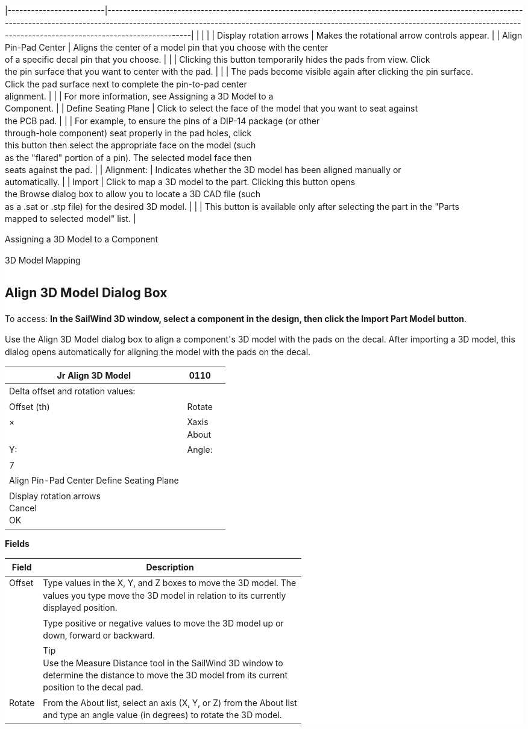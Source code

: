 |-------------------------|------------------------------------------------------------------------------------------------------------------------------------------------------------------------------------------------------------------------------------------------------------------------------------------------|
|                         |                                                                                                                                                                                                                                                                                                |
| Display rotation arrows | Makes the rotational arrow controls appear.                                                                                                                                                                                                                                                    |
| Align Pin-Pad Center    | Aligns the center of a model pin that you choose with the center<br>of a specific decal pin that you choose.                                                                                                                                                                                   |
|                         | Clicking this button temporarily hides the pads from view. Click<br>the pin surface that you want to center with the pad.                                                                                                                                                                      |
|                         | The pads become visible again after clicking the pin surface.<br>Click the pad surface next to complete the pin-to-pad center<br>alignment.                                                                                                                                                    |
|                         | For more information, see Assigning a 3D Model to a<br>Component.                                                                                                                                                                                                                              |
| Define Seating Plane    | Click to select the face of the model that you want to seat against<br>the PCB pad.                                                                                                                                                                                                            |
|                         | For example, to ensure the pins of a DIP-14 package (or other<br>through-hole component) seat properly in the pad holes, click<br>this button then select the appropriate face on the model (such<br>as the "flared" portion of a pin). The selected model face then<br>seats against the pad. |
| Alignment:              | Indicates whether the 3D model has been aligned manually or<br>automatically.                                                                                                                                                                                                                  |
| Import                  | Click to map a 3D model to the part. Clicking this button opens<br>the Browse dialog box to allow you to locate a 3D CAD file (such<br>as a .sat or .stp file) for the desired 3D model.                                                                                                       |
|                         | This button is available only after selecting the part in the "Parts<br>mapped to selected model" list.                                                                                                                                                                                        |

Assigning a 3D Model to a Component

3D Model Mapping

## Align 3D Model Dialog Box
To access: **In the SailWind 3D window, select a component in the design, then click the Import Part Model button**.

Use the Align 3D Model dialog box to align a component's 3D model with the pads on the decal. After importing a 3D model, this dialog opens automatically for aligning the model with the pads on the decal.

| Jr Align 3D Model                           | 0110           |  |
|---------------------------------------------|----------------|--|
| Delta offset and rotation values:           |                |  |
| Offset (th)                                 | Rotate         |  |
| ×                                           | Xaxis<br>About |  |
| Y:                                          | Angle:         |  |
| 7                                           |                |  |
| Align Pin-Pad Center   Define Seating Plane |                |  |
| Display rotation arrows<br>Cancel<br>OK     |                |  |

**Fields**

| Field  | Description                                                                                                                                                     |
|--------|-----------------------------------------------------------------------------------------------------------------------------------------------------------------|
| Offset | Type values in the X, Y, and Z boxes to move the 3D model. The<br>values you type move the 3D model in relation to its currently<br>displayed position.         |
|        | Type positive or negative values to move the 3D model up or<br>down, forward or backward.                                                                       |
|        | Tip<br>Use the Measure Distance tool in the SailWind 3D window to<br>determine the distance to move the 3D model from its current<br>position to the decal pad. |
| Rotate | From the About list, select an axis (X, Y, or Z) from the About list<br>and type an angle value (in degrees) to rotate the 3D model.                            |